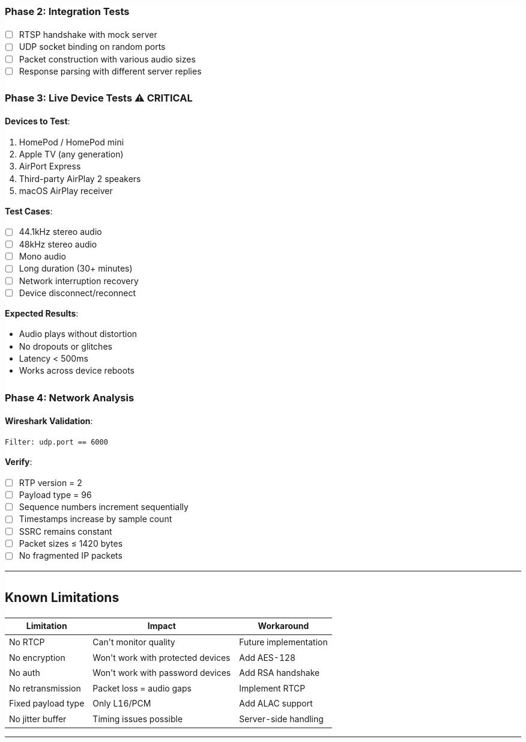 ### Phase 2: Integration Tests

- [ ] RTSP handshake with mock server
- [ ] UDP socket binding on random ports
- [ ] Packet construction with various audio sizes
- [ ] Response parsing with different server replies

### Phase 3: Live Device Tests ⚠️ **CRITICAL**

**Devices to Test**:
1. HomePod / HomePod mini
2. Apple TV (any generation)
3. AirPort Express
4. Third-party AirPlay 2 speakers
5. macOS AirPlay receiver

**Test Cases**:
- [ ] 44.1kHz stereo audio
- [ ] 48kHz stereo audio
- [ ] Mono audio
- [ ] Long duration (30+ minutes)
- [ ] Network interruption recovery
- [ ] Device disconnect/reconnect

**Expected Results**:
- Audio plays without distortion
- No dropouts or glitches
- Latency < 500ms
- Works across device reboots

### Phase 4: Network Analysis

**Wireshark Validation**:
```
Filter: udp.port == 6000
```

**Verify**:
- [ ] RTP version = 2
- [ ] Payload type = 96
- [ ] Sequence numbers increment sequentially
- [ ] Timestamps increase by sample count
- [ ] SSRC remains constant
- [ ] Packet sizes ≤ 1420 bytes
- [ ] No fragmented IP packets

---

## Known Limitations

| Limitation | Impact | Workaround |
|------------|--------|------------|
| No RTCP | Can't monitor quality | Future implementation |
| No encryption | Won't work with protected devices | Add AES-128 |
| No auth | Won't work with password devices | Add RSA handshake |
| No retransmission | Packet loss = audio gaps | Implement RTCP |
| Fixed payload type | Only L16/PCM | Add ALAC support |
| No jitter buffer | Timing issues possible | Server-side handling |

---